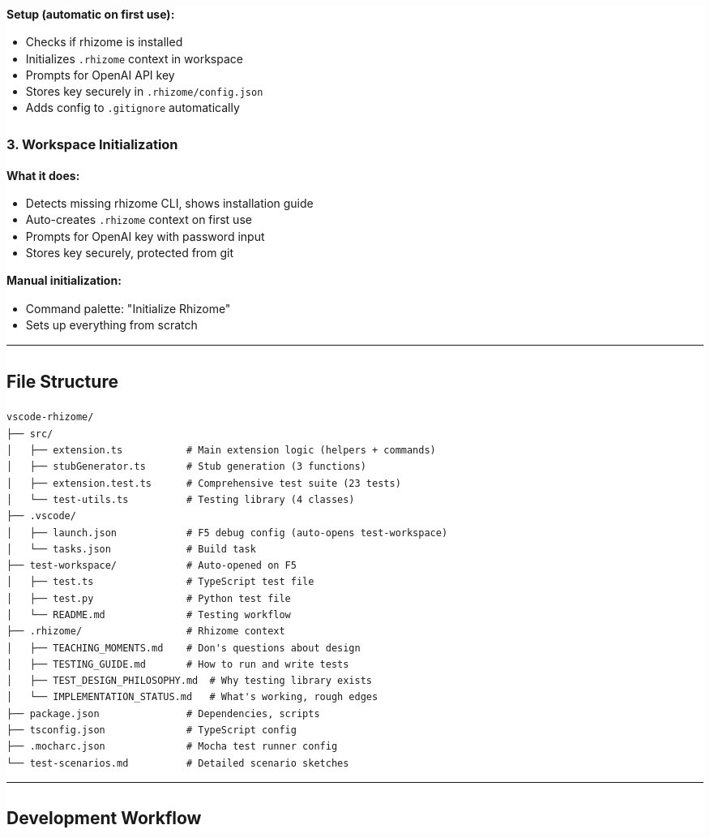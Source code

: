 **Setup (automatic on first use):**
- Checks if rhizome is installed
- Initializes `.rhizome` context in workspace
- Prompts for OpenAI API key
- Stores key securely in `.rhizome/config.json`
- Adds config to `.gitignore` automatically

### 3. Workspace Initialization

**What it does:**
- Detects missing rhizome CLI, shows installation guide
- Auto-creates `.rhizome` context on first use
- Prompts for OpenAI key with password input
- Stores key securely, protected from git

**Manual initialization:**
- Command palette: "Initialize Rhizome"
- Sets up everything from scratch

---

## File Structure

```
vscode-rhizome/
├── src/
│   ├── extension.ts           # Main extension logic (helpers + commands)
│   ├── stubGenerator.ts       # Stub generation (3 functions)
│   ├── extension.test.ts      # Comprehensive test suite (23 tests)
│   └── test-utils.ts          # Testing library (4 classes)
├── .vscode/
│   ├── launch.json            # F5 debug config (auto-opens test-workspace)
│   └── tasks.json             # Build task
├── test-workspace/            # Auto-opened on F5
│   ├── test.ts                # TypeScript test file
│   ├── test.py                # Python test file
│   └── README.md              # Testing workflow
├── .rhizome/                  # Rhizome context
│   ├── TEACHING_MOMENTS.md    # Don's questions about design
│   ├── TESTING_GUIDE.md       # How to run and write tests
│   ├── TEST_DESIGN_PHILOSOPHY.md  # Why testing library exists
│   └── IMPLEMENTATION_STATUS.md   # What's working, rough edges
├── package.json               # Dependencies, scripts
├── tsconfig.json              # TypeScript config
├── .mocharc.json              # Mocha test runner config
└── test-scenarios.md          # Detailed scenario sketches
```

---

## Development Workflow
